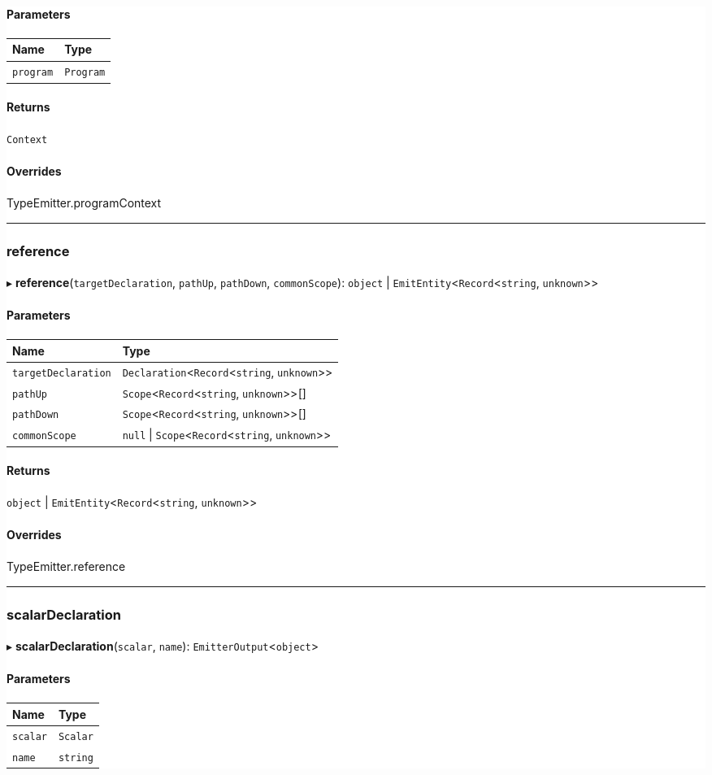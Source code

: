 #### Parameters

| Name | Type |
| :------ | :------ |
| `program` | `Program` |

#### Returns

`Context`

#### Overrides

TypeEmitter.programContext

___

### reference

▸ **reference**(`targetDeclaration`, `pathUp`, `pathDown`, `commonScope`): `object` \| `EmitEntity`<`Record`<`string`, `unknown`\>\>

#### Parameters

| Name | Type |
| :------ | :------ |
| `targetDeclaration` | `Declaration`<`Record`<`string`, `unknown`\>\> |
| `pathUp` | `Scope`<`Record`<`string`, `unknown`\>\>[] |
| `pathDown` | `Scope`<`Record`<`string`, `unknown`\>\>[] |
| `commonScope` | ``null`` \| `Scope`<`Record`<`string`, `unknown`\>\> |

#### Returns

`object` \| `EmitEntity`<`Record`<`string`, `unknown`\>\>

#### Overrides

TypeEmitter.reference

___

### scalarDeclaration

▸ **scalarDeclaration**(`scalar`, `name`): `EmitterOutput`<`object`\>

#### Parameters

| Name | Type |
| :------ | :------ |
| `scalar` | `Scalar` |
| `name` | `string` |
